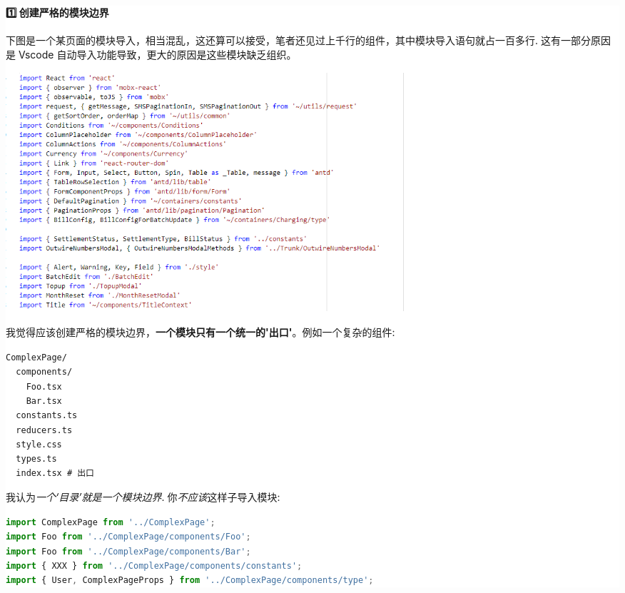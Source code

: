 #### 1️⃣ 创建严格的模块边界

下图是一个某页面的模块导入，相当混乱，这还算可以接受，笔者还见过上千行的组件，其中模块导入语句就占一百多行. 这有一部分原因是 Vscode 自动导入功能导致，更大的原因是这些模块缺乏组织。

  <img src="/images/04/imports.png" width="600" />

我觉得应该创建严格的模块边界，**一个模块只有一个统一的'出口'**。例如一个复杂的组件:

```shell
ComplexPage/
  components/
    Foo.tsx
    Bar.tsx
  constants.ts
  reducers.ts
  style.css
  types.ts
  index.tsx # 出口
```

我认为*一个‘目录’就是一个模块边界*. 你*不应该*这样子导入模块:

```typescript
import ComplexPage from '../ComplexPage';
import Foo from '../ComplexPage/components/Foo';
import Foo from '../ComplexPage/components/Bar';
import { XXX } from '../ComplexPage/components/constants';
import { User, ComplexPageProps } from '../ComplexPage/components/type';
```
